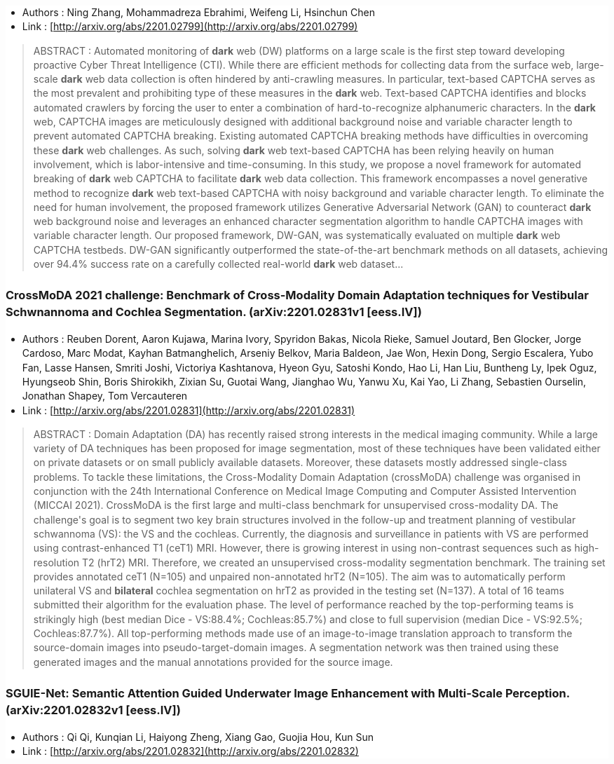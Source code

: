 - Authors : Ning Zhang, Mohammadreza Ebrahimi, Weifeng Li, Hsinchun Chen
- Link : [http://arxiv.org/abs/2201.02799](http://arxiv.org/abs/2201.02799)
> ABSTRACT  :  Automated monitoring of **dark** web (DW) platforms on a large scale is the first step toward developing proactive Cyber Threat Intelligence (CTI). While there are efficient methods for collecting data from the surface web, large-scale **dark** web data collection is often hindered by anti-crawling measures. In particular, text-based CAPTCHA serves as the most prevalent and prohibiting type of these measures in the **dark** web. Text-based CAPTCHA identifies and blocks automated crawlers by forcing the user to enter a combination of hard-to-recognize alphanumeric characters. In the **dark** web, CAPTCHA images are meticulously designed with additional background noise and variable character length to prevent automated CAPTCHA breaking. Existing automated CAPTCHA breaking methods have difficulties in overcoming these **dark** web challenges. As such, solving **dark** web text-based CAPTCHA has been relying heavily on human involvement, which is labor-intensive and time-consuming. In this study, we propose a novel framework for automated breaking of **dark** web CAPTCHA to facilitate **dark** web data collection. This framework encompasses a novel generative method to recognize **dark** web text-based CAPTCHA with noisy background and variable character length. To eliminate the need for human involvement, the proposed framework utilizes Generative Adversarial Network (GAN) to counteract **dark** web background noise and leverages an enhanced character segmentation algorithm to handle CAPTCHA images with variable character length. Our proposed framework, DW-GAN, was systematically evaluated on multiple **dark** web CAPTCHA testbeds. DW-GAN significantly outperformed the state-of-the-art benchmark methods on all datasets, achieving over 94.4% success rate on a carefully collected real-world **dark** web dataset...  
### CrossMoDA 2021 challenge: Benchmark of Cross-Modality Domain Adaptation techniques for Vestibular Schwnannoma and Cochlea Segmentation. (arXiv:2201.02831v1 [eess.IV])
- Authors : Reuben Dorent, Aaron Kujawa, Marina Ivory, Spyridon Bakas, Nicola Rieke, Samuel Joutard, Ben Glocker, Jorge Cardoso, Marc Modat, Kayhan Batmanghelich, Arseniy Belkov, Maria Baldeon, Jae Won, Hexin Dong, Sergio Escalera, Yubo Fan, Lasse Hansen, Smriti Joshi, Victoriya Kashtanova, Hyeon Gyu, Satoshi Kondo, Hao Li, Han Liu, Buntheng Ly, Ipek Oguz, Hyungseob Shin, Boris Shirokikh, Zixian Su, Guotai Wang, Jianghao Wu, Yanwu Xu, Kai Yao, Li Zhang, Sebastien Ourselin, Jonathan Shapey, Tom Vercauteren
- Link : [http://arxiv.org/abs/2201.02831](http://arxiv.org/abs/2201.02831)
> ABSTRACT  :  Domain Adaptation (DA) has recently raised strong interests in the medical imaging community. While a large variety of DA techniques has been proposed for image segmentation, most of these techniques have been validated either on private datasets or on small publicly available datasets. Moreover, these datasets mostly addressed single-class problems. To tackle these limitations, the Cross-Modality Domain Adaptation (crossMoDA) challenge was organised in conjunction with the 24th International Conference on Medical Image Computing and Computer Assisted Intervention (MICCAI 2021). CrossMoDA is the first large and multi-class benchmark for unsupervised cross-modality DA. The challenge's goal is to segment two key brain structures involved in the follow-up and treatment planning of vestibular schwannoma (VS): the VS and the cochleas. Currently, the diagnosis and surveillance in patients with VS are performed using contrast-enhanced T1 (ceT1) MRI. However, there is growing interest in using non-contrast sequences such as high-resolution T2 (hrT2) MRI. Therefore, we created an unsupervised cross-modality segmentation benchmark. The training set provides annotated ceT1 (N=105) and unpaired non-annotated hrT2 (N=105). The aim was to automatically perform unilateral VS and **bilateral** cochlea segmentation on hrT2 as provided in the testing set (N=137). A total of 16 teams submitted their algorithm for the evaluation phase. The level of performance reached by the top-performing teams is strikingly high (best median Dice - VS:88.4%; Cochleas:85.7%) and close to full supervision (median Dice - VS:92.5%; Cochleas:87.7%). All top-performing methods made use of an image-to-image translation approach to transform the source-domain images into pseudo-target-domain images. A segmentation network was then trained using these generated images and the manual annotations provided for the source image.  
### SGUIE-Net: Semantic Attention Guided Underwater Image **Enhancement** with Multi-Scale Perception. (arXiv:2201.02832v1 [eess.IV])
- Authors : Qi Qi, Kunqian Li, Haiyong Zheng, Xiang Gao, Guojia Hou, Kun Sun
- Link : [http://arxiv.org/abs/2201.02832](http://arxiv.org/abs/2201.02832)